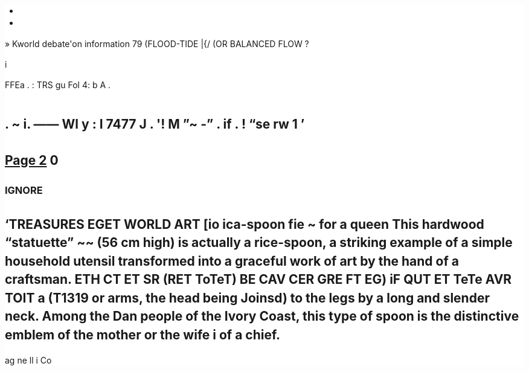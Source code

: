 - 
- 
» Kworld debate'on information 
79 (FLOOD-TIDE 
|{/ (OR BALANCED FLOW ? 
  
i
 
  FFEa . 
: TRS gu Fol 4: b 
A . 
# 
. ~ i. 
—— 
Wl y 
: I 7477 J 
. 
'! M 
”~ 
-” 
. if 
. 
! 
“se rw 
1 ’ 
-

## [Page 2](074810engo.pdf#page=2) 0

### IGNORE

‘TREASURES 
EGET 
WORLD ART 
[io 
ica-spoon fie 
~ for a queen 
This hardwood “statuette” 
~~ (56 cm high) is actually 
a rice-spoon, a striking 
example of a simple 
household utensil 
transformed into a 
graceful work of art by 
the hand of a craftsman. 
ETH CT ET SR (RET ToTeT) BE 
CAV CER GRE FT EG) iF 
QUT ET TeTe AVR TOIT a (T1319 
or arms, the head being 
Joinsd) to the legs by a 
long and slender neck. 
Among the Dan people 
of the Ivory Coast, this 
type of spoon is the 
distinctive emblem of 
the mother or the wife 
i of a chief. 
- 
ag
ne
ll
i 
Co